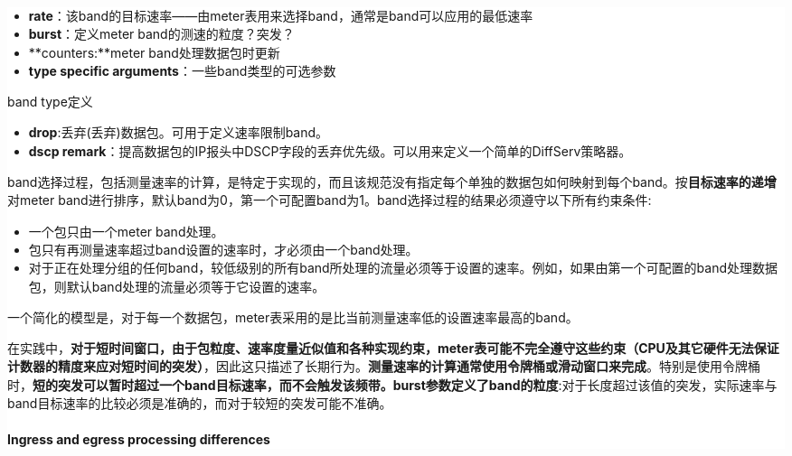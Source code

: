 - **rate**：该band的目标速率——由meter表用来选择band，通常是band可以应用的最低速率
- **burst**：定义meter band的测速的粒度？突发？
- **counters:**meter band处理数据包时更新
- **type specific arguments**：一些band类型的可选参数

band type定义

- **drop**:丢弃(丢弃)数据包。可用于定义速率限制band。
- **dscp remark**：提高数据包的IP报头中DSCP字段的丢弃优先级。可以用来定义一个简单的DiffServ策略器。

band选择过程，包括测量速率的计算，是特定于实现的，而且该规范没有指定每个单独的数据包如何映射到每个band。按**目标速率的递增**对meter band进行排序，默认band为0，第一个可配置band为1。band选择过程的结果必须遵守以下所有约束条件:

- 一个包只由一个meter band处理。
- 包只有再测量速率超过band设置的速率时，才必须由一个band处理。
- 对于正在处理分组的任何band，较低级别的所有band所处理的流量必须等于设置的速率。例如，如果由第一个可配置的band处理数据包，则默认band处理的流量必须等于它设置的速率。

一个简化的模型是，对于每一个数据包，meter表采用的是比当前测量速率低的设置速率最高的band。

在实践中，**对于短时间窗口，由于包粒度、速率度量近似值和各种实现约束，meter表可能不完全遵守这些约束（CPU及其它硬件无法保证计数器的精度来应对短时间的突发）**，因此这只描述了长期行为。**测量速率的计算通常使用令牌桶或滑动窗口来完成**。特别是使用令牌桶时，**短的突发可以暂时超过一个band目标速率，而不会触发该频带。burst参数定义了band的粒度**:对于长度超过该值的突发，实际速率与band目标速率的比较必须是准确的，而对于较短的突发可能不准确。

#### Ingress and egress processing differences

